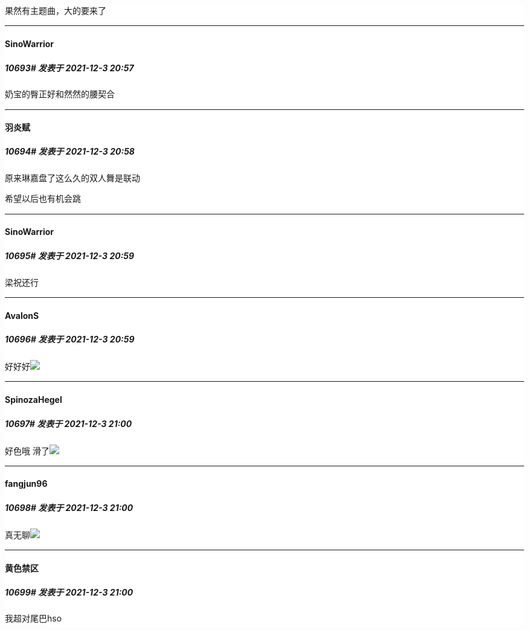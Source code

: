 果然有主题曲，大的要来了

*****

####  SinoWarrior  
##### 10693#       发表于 2021-12-3 20:57

奶宝的臀正好和然然的腰契合

*****

####  羽炎赋  
##### 10694#       发表于 2021-12-3 20:58

原来琳嘉盘了这么久的双人舞是联动

希望以后也有机会跳

*****

####  SinoWarrior  
##### 10695#       发表于 2021-12-3 20:59

梁祝还行

*****

####  AvalonS  
##### 10696#       发表于 2021-12-3 20:59

好好好<img src="https://static.saraba1st.com/image/smiley/face2017/161.png" referrerpolicy="no-referrer">

*****

####  SpinozaHegel  
##### 10697#       发表于 2021-12-3 21:00

好色哦
滑了<img src="https://static.saraba1st.com/image/smiley/face2017/081.png" referrerpolicy="no-referrer">

*****

####  fangjun96  
##### 10698#       发表于 2021-12-3 21:00

真无聊<img src="https://static.saraba1st.com/image/smiley/face2017/135.png" referrerpolicy="no-referrer">

*****

####  黄色禁区  
##### 10699#       发表于 2021-12-3 21:00

我超对尾巴hso
